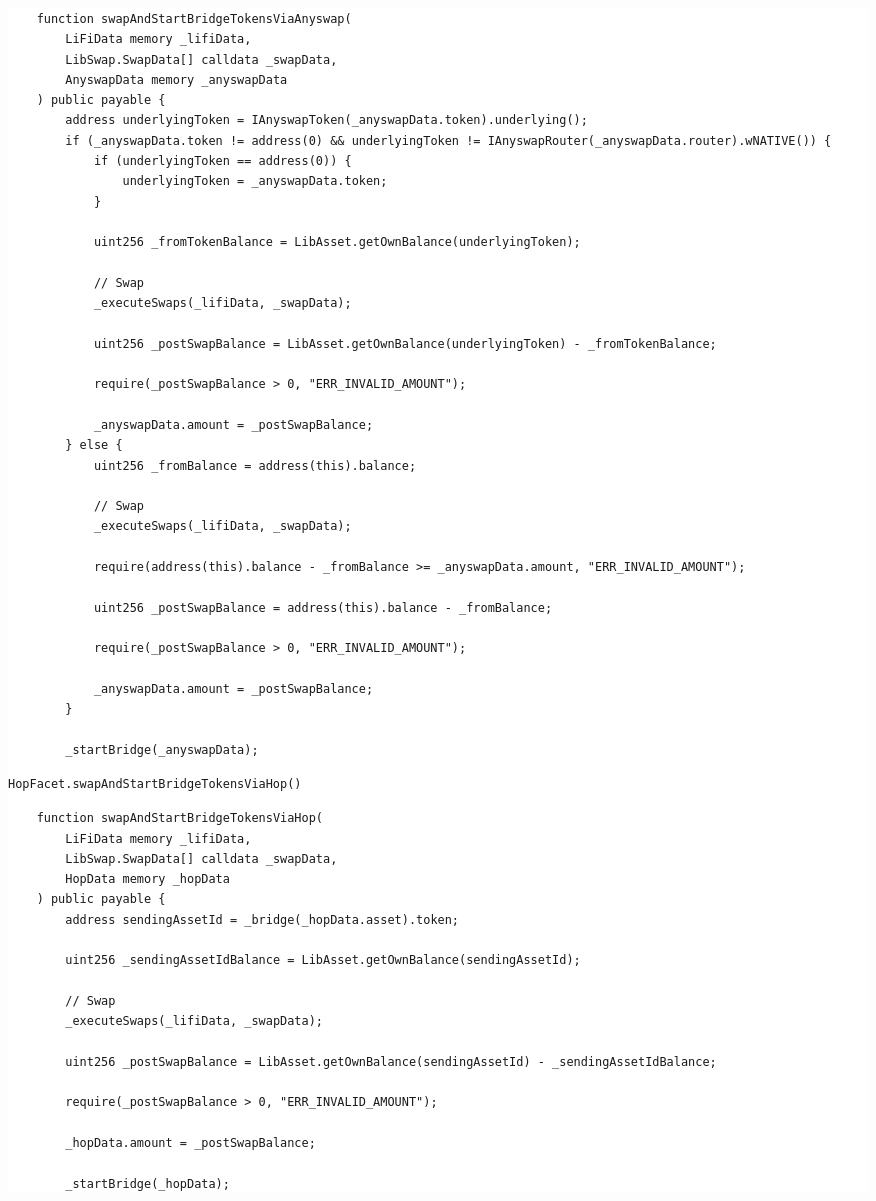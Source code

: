         function swapAndStartBridgeTokensViaAnyswap(
            LiFiData memory _lifiData,
            LibSwap.SwapData[] calldata _swapData,
            AnyswapData memory _anyswapData
        ) public payable {
            address underlyingToken = IAnyswapToken(_anyswapData.token).underlying();
            if (_anyswapData.token != address(0) && underlyingToken != IAnyswapRouter(_anyswapData.router).wNATIVE()) {
                if (underlyingToken == address(0)) {
                    underlyingToken = _anyswapData.token;
                }

                uint256 _fromTokenBalance = LibAsset.getOwnBalance(underlyingToken);

                // Swap
                _executeSwaps(_lifiData, _swapData);

                uint256 _postSwapBalance = LibAsset.getOwnBalance(underlyingToken) - _fromTokenBalance;

                require(_postSwapBalance > 0, "ERR_INVALID_AMOUNT");

                _anyswapData.amount = _postSwapBalance;
            } else {
                uint256 _fromBalance = address(this).balance;

                // Swap
                _executeSwaps(_lifiData, _swapData);

                require(address(this).balance - _fromBalance >= _anyswapData.amount, "ERR_INVALID_AMOUNT");

                uint256 _postSwapBalance = address(this).balance - _fromBalance;

                require(_postSwapBalance > 0, "ERR_INVALID_AMOUNT");

                _anyswapData.amount = _postSwapBalance;
            }

            _startBridge(_anyswapData);

`HopFacet.swapAndStartBridgeTokensViaHop()`

        function swapAndStartBridgeTokensViaHop(
            LiFiData memory _lifiData,
            LibSwap.SwapData[] calldata _swapData,
            HopData memory _hopData
        ) public payable {
            address sendingAssetId = _bridge(_hopData.asset).token;

            uint256 _sendingAssetIdBalance = LibAsset.getOwnBalance(sendingAssetId);

            // Swap
            _executeSwaps(_lifiData, _swapData);

            uint256 _postSwapBalance = LibAsset.getOwnBalance(sendingAssetId) - _sendingAssetIdBalance;

            require(_postSwapBalance > 0, "ERR_INVALID_AMOUNT");

            _hopData.amount = _postSwapBalance;

            _startBridge(_hopData);
